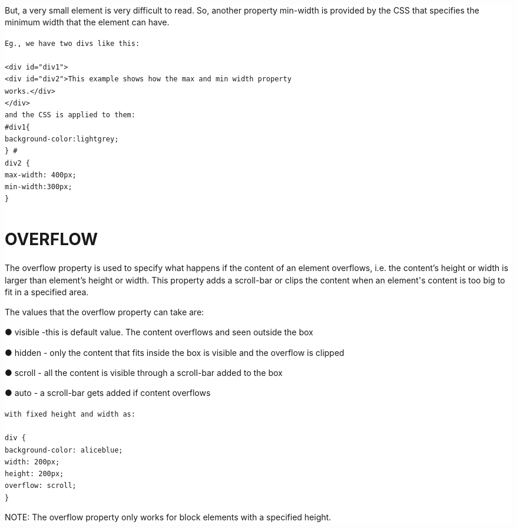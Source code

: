 But, a very small element is very difficult to read. So, another property min-width is
provided by the CSS that specifies the minimum width that the element can have.

```
Eg., we have two divs like this:

<div id="div1">
<div id="div2">This example shows how the max and min width property
works.</div>
</div>
and the CSS is applied to them:
#div1{
background-color:lightgrey;
} #
div2 {
max-width: 400px;
min-width:300px;
}

```

# OVERFLOW
The overflow property is used to specify what happens if the content of an element
overflows, i.e. the content’s height or width is larger than element’s height or width.
This property adds a scroll-bar or clips the content when an element's content is too big to
fit in a specified area.

The values that the overflow property can take are:

● visible -this is default value. The content overflows and seen outside the box

● hidden - only the content that fits inside the box is visible and the overflow is
clipped

● scroll - all the content is visible through a scroll-bar added to the box

● auto - a scroll-bar gets added if content overflows

```
with fixed height and width as:

div {
background-color: aliceblue;
width: 200px;
height: 200px;
overflow: scroll;
}
```

NOTE: The overflow property only works for block elements with a specified height.
